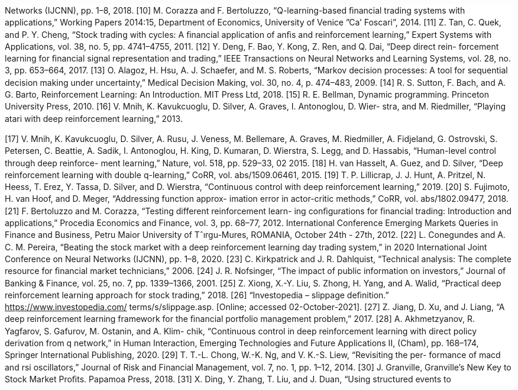 Networks (IJCNN), pp. 1–8, 2018.
[10] M. Corazza and F. Bertoluzzo, “Q-learning-based ﬁnancial
trading
systems with applications,” Working Papers 2014:15, Department of
Economics, University of Venice ”Ca’ Foscari”, 2014.
[11] Z. Tan, C. Quek, and P. Y. Cheng, “Stock trading with cycles: A ﬁnancial
application of anﬁs and reinforcement learning,” Expert Systems with
Applications, vol. 38, no. 5, pp. 4741–4755, 2011.
[12] Y. Deng, F. Bao, Y. Kong, Z. Ren, and Q. Dai, “Deep direct rein-
forcement learning for ﬁnancial signal representation and trading,” IEEE
Transactions on Neural Networks and Learning Systems, vol. 28, no. 3,
pp. 653–664, 2017.
[13] O. Alagoz, H. Hsu, A. J. Schaefer, and M. S. Roberts, “Markov decision
processes: A tool for sequential decision making under uncertainty,”
Medical Decision Making, vol. 30, no. 4, p. 474–483, 2009.
[14] R. S. Sutton, F. Bach, and A. G. Barto, Reinforcement Learning: An
Introduction. MIT Press Ltd, 2018.
[15] R. E. Bellman, Dynamic programming. Princeton University Press,
2010.
[16] V. Mnih, K. Kavukcuoglu, D. Silver, A. Graves, I. Antonoglou, D. Wier-
stra, and M. Riedmiller, “Playing atari with deep reinforcement learning,”
2013.

[17] V. Mnih, K. Kavukcuoglu, D. Silver, A. Rusu, J. Veness, M. Bellemare,
A. Graves, M. Riedmiller, A. Fidjeland, G. Ostrovski, S. Petersen,
C. Beattie, A. Sadik, I. Antonoglou, H. King, D. Kumaran, D. Wierstra,
S. Legg, and D. Hassabis, “Human-level control through deep reinforce-
ment learning,” Nature, vol. 518, pp. 529–33, 02 2015.
[18] H. van Hasselt, A. Guez, and D. Silver, “Deep reinforcement learning
with double q-learning,” CoRR, vol. abs/1509.06461, 2015.
[19] T. P. Lillicrap, J. J. Hunt, A. Pritzel, N. Heess, T. Erez, Y. Tassa,
D. Silver, and D. Wierstra, “Continuous control with deep reinforcement
learning,” 2019.
[20] S. Fujimoto, H. van Hoof, and D. Meger, “Addressing function approx-
imation error in actor-critic methods,” CoRR, vol. abs/1802.09477, 2018.
[21] F. Bertoluzzo and M. Corazza, “Testing different reinforcement learn-
ing conﬁgurations for ﬁnancial trading: Introduction and applications,”
Procedia Economics and Finance, vol. 3, pp. 68–77, 2012. International
Conference Emerging Markets Queries in Finance and Business, Petru
Maior University of Tˆırgu-Mures, ROMANIA, October 24th - 27th, 2012.
[22] L. Conegundes and A. C. M. Pereira, “Beating the stock market with a
deep reinforcement learning day trading system,” in 2020 International
Joint Conference on Neural Networks (IJCNN), pp. 1–8, 2020.
[23] C. Kirkpatrick and J. R. Dahlquist, “Technical analysis: The complete
resource for ﬁnancial market technicians,” 2006.
[24] J. R. Nofsinger, “The impact of public information on investors,” Journal
of Banking & Finance, vol. 25, no. 7, pp. 1339–1366, 2001.
[25] Z. Xiong, X.-Y. Liu, S. Zhong, H. Yang, and A. Walid, “Practical deep
reinforcement learning approach for stock trading,” 2018.
[26] “Investopedia – slippage deﬁnition.” https://www.investopedia.com/
terms/s/slippage.asp. [Online; accessed 02-October-2021].
[27] Z. Jiang, D. Xu, and J. Liang, “A deep reinforcement learning framework
for the ﬁnancial portfolio management problem,” 2017.
[28] A. Akhmetzyanov, R. Yagfarov, S. Gafurov, M. Ostanin, and A. Klim-
chik, “Continuous control in deep reinforcement learning with direct
policy derivation from q network,” in Human Interaction, Emerging
Technologies and Future Applications II, (Cham), pp. 168–174, Springer
International Publishing, 2020.
[29] T. T.-L. Chong, W.-K. Ng, and V. K.-S. Liew, “Revisiting the per-
formance of macd and rsi oscillators,” Journal of Risk and Financial
Management, vol. 7, no. 1, pp. 1–12, 2014.
[30] J. Granville, Granville’s New Key to Stock Market Proﬁts. Papamoa
Press, 2018.
[31] X. Ding, Y. Zhang, T. Liu, and J. Duan, “Using structured events to